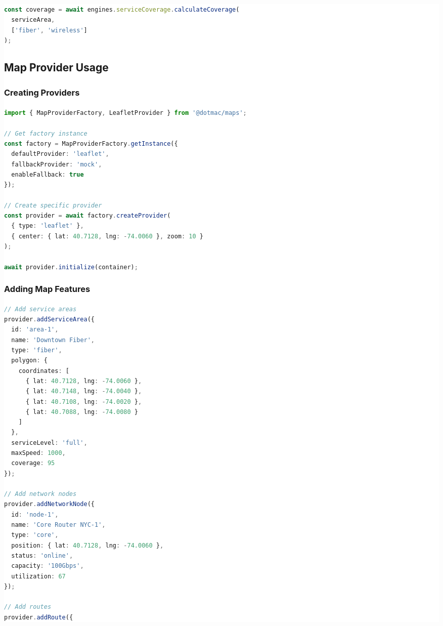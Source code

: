 ```typescript
const coverage = await engines.serviceCoverage.calculateCoverage(
  serviceArea,
  ['fiber', 'wireless']
);
```

## Map Provider Usage

### Creating Providers

```typescript
import { MapProviderFactory, LeafletProvider } from '@dotmac/maps';

// Get factory instance
const factory = MapProviderFactory.getInstance({
  defaultProvider: 'leaflet',
  fallbackProvider: 'mock',
  enableFallback: true
});

// Create specific provider
const provider = await factory.createProvider(
  { type: 'leaflet' },
  { center: { lat: 40.7128, lng: -74.0060 }, zoom: 10 }
);

await provider.initialize(container);
```

### Adding Map Features

```typescript
// Add service areas
provider.addServiceArea({
  id: 'area-1',
  name: 'Downtown Fiber',
  type: 'fiber',
  polygon: {
    coordinates: [
      { lat: 40.7128, lng: -74.0060 },
      { lat: 40.7148, lng: -74.0040 },
      { lat: 40.7108, lng: -74.0020 },
      { lat: 40.7088, lng: -74.0080 }
    ]
  },
  serviceLevel: 'full',
  maxSpeed: 1000,
  coverage: 95
});

// Add network nodes
provider.addNetworkNode({
  id: 'node-1',
  name: 'Core Router NYC-1',
  type: 'core',
  position: { lat: 40.7128, lng: -74.0060 },
  status: 'online',
  capacity: '100Gbps',
  utilization: 67
});

// Add routes
provider.addRoute({
```